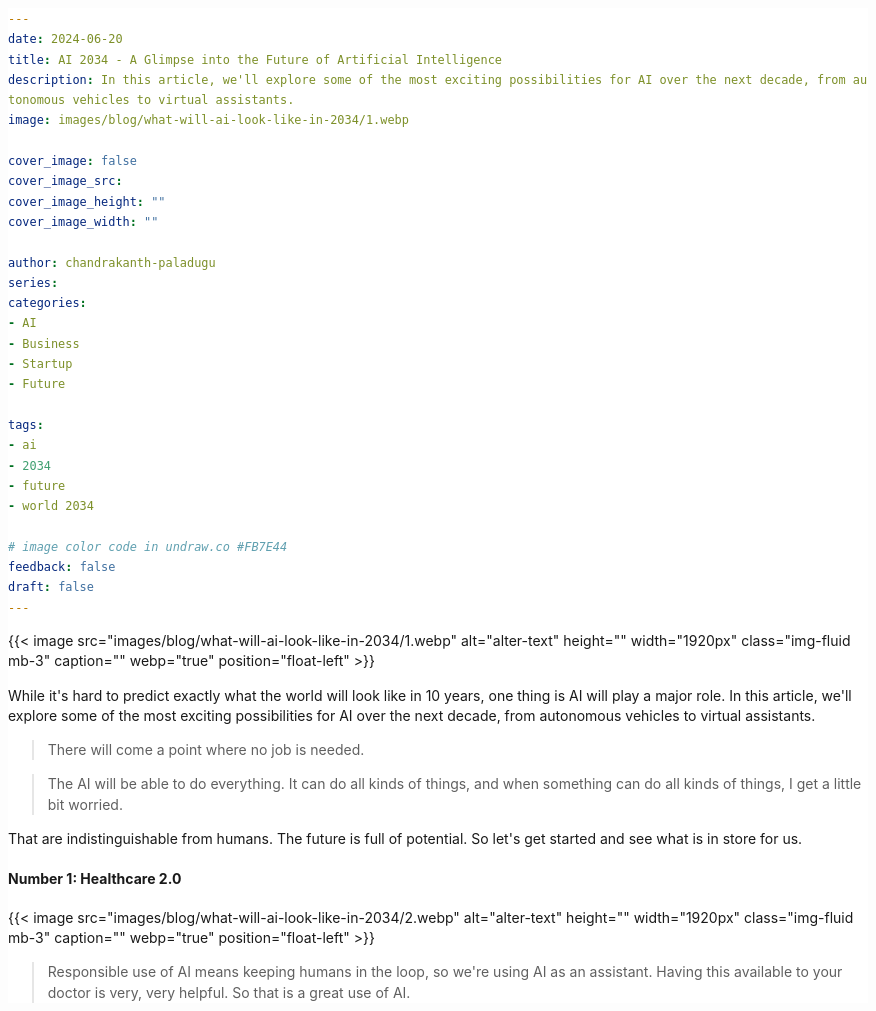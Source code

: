 ```yaml
---
date: 2024-06-20
title: AI 2034 - A Glimpse into the Future of Artificial Intelligence
description: In this article, we'll explore some of the most exciting possibilities for AI over the next decade, from autonomous vehicles to virtual assistants.
image: images/blog/what-will-ai-look-like-in-2034/1.webp

cover_image: false
cover_image_src: 
cover_image_height: ""
cover_image_width: ""

author: chandrakanth-paladugu
series: 
categories:
- AI
- Business
- Startup
- Future

tags:
- ai
- 2034
- future
- world 2034

# image color code in undraw.co #FB7E44 
feedback: false
draft: false
---
```


{{< image src="images/blog/what-will-ai-look-like-in-2034/1.webp" alt="alter-text" height="" width="1920px" class="img-fluid mb-3" caption="" webp="true" position="float-left" >}}


While it\'s hard to predict exactly what the world will look like in 10  years, one thing is AI will play a major role. In this article, we\'ll explore some of the most exciting possibilities for AI over the next decade, from autonomous vehicles to virtual assistants.

> There will come a point where no job is needed.

> The AI will be able to do everything. It can do all kinds of things, and when something can do all kinds of things, I get a little bit worried.

That are indistinguishable from humans. The future is full of potential. So let's get started and see what is in store for us.

#### Number 1:  Healthcare 2.0

{{< image src="images/blog/what-will-ai-look-like-in-2034/2.webp" alt="alter-text" height="" width="1920px" class="img-fluid mb-3" caption="" webp="true" position="float-left" >}}

> Responsible use of AI means keeping humans in the loop, so we're using AI as an assistant. Having this available to your doctor is very, very helpful. So that is a great use of AI. 
